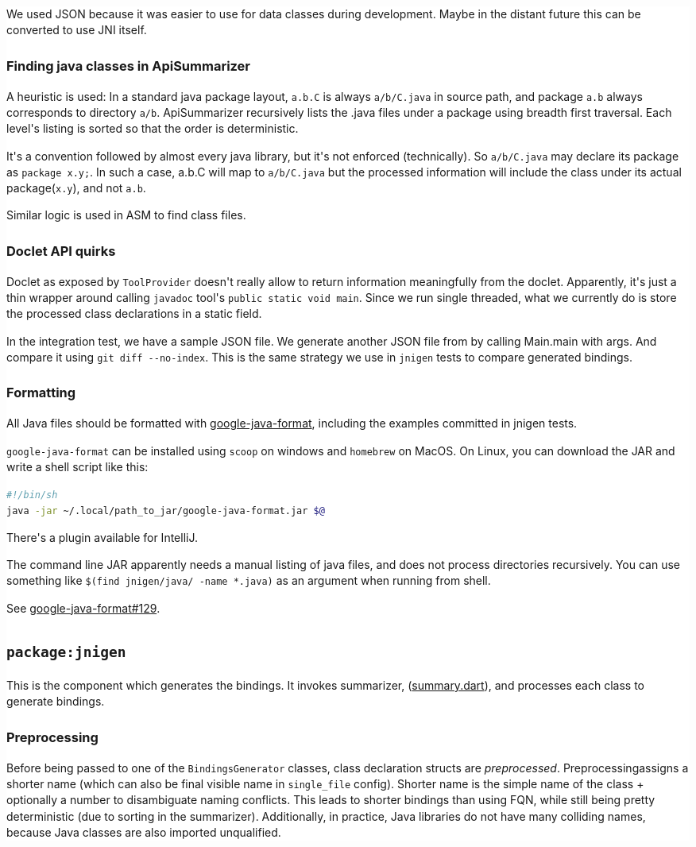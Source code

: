We used JSON because it was easier to use for data classes during development. Maybe in the distant future this can be converted to use JNI itself.

### Finding java classes in ApiSummarizer
A heuristic is used: In a standard java package layout, `a.b.C` is always `a/b/C.java` in source path, and package `a.b` always corresponds to directory `a/b`. ApiSummarizer recursively lists the .java files under a package using breadth first traversal. Each level's listing is sorted so that the order is deterministic.

It's a convention followed by almost every java library, but it's not enforced (technically). So `a/b/C.java` may declare its package as `package x.y;`. In such a case, a.b.C will map to `a/b/C.java` but the processed information will include the class under its actual package(`x.y`), and not `a.b`.

Similar logic is used in ASM to find class files.

### Doclet API quirks
Doclet as exposed by `ToolProvider` doesn't really allow to return information meaningfully from the doclet. Apparently, it's just a thin wrapper around calling `javadoc` tool's `public static void main`. Since we run single threaded, what we currently do is store the processed class declarations in a static field.

In the integration test, we have a sample JSON file. We generate another JSON file from by calling Main.main with args. And compare it using `git diff --no-index`. This is the same strategy we use in `jnigen` tests to compare generated bindings.

### Formatting
All Java files should be formatted with [google-java-format](https://github.com/google/google-java-format/), including the examples committed in jnigen tests.

`google-java-format` can be installed using `scoop` on windows and `homebrew` on MacOS. On Linux, you can download the JAR and write a shell script like this:

```sh
#!/bin/sh
java -jar ~/.local/path_to_jar/google-java-format.jar $@
```
There's a plugin available for IntelliJ.

The command line JAR apparently needs a manual listing of java files, and does not process directories recursively. You can use something like `$(find jnigen/java/ -name *.java)` as an argument when running from shell.

See [google-java-format#129](https://github.com/google/google-java-format/issues/129).

## `package:jnigen`
This is the component which generates the bindings. It invokes summarizer, ([summary.dart](jnigen/lib/src/summary/summary.dart)), and processes each class to generate bindings.

### Preprocessing
Before being passed to one of the `BindingsGenerator` classes, class declaration structs are _preprocessed_. Preprocessingassigns a shorter name (which can also be final visible name in `single_file` config). Shorter name is the simple name of the class + optionally a number to disambiguate naming conflicts. This leads to shorter bindings than using FQN, while still being pretty deterministic (due to sorting in the summarizer). Additionally, in practice, Java libraries do not have many colliding names, because Java classes are also imported unqualified.
